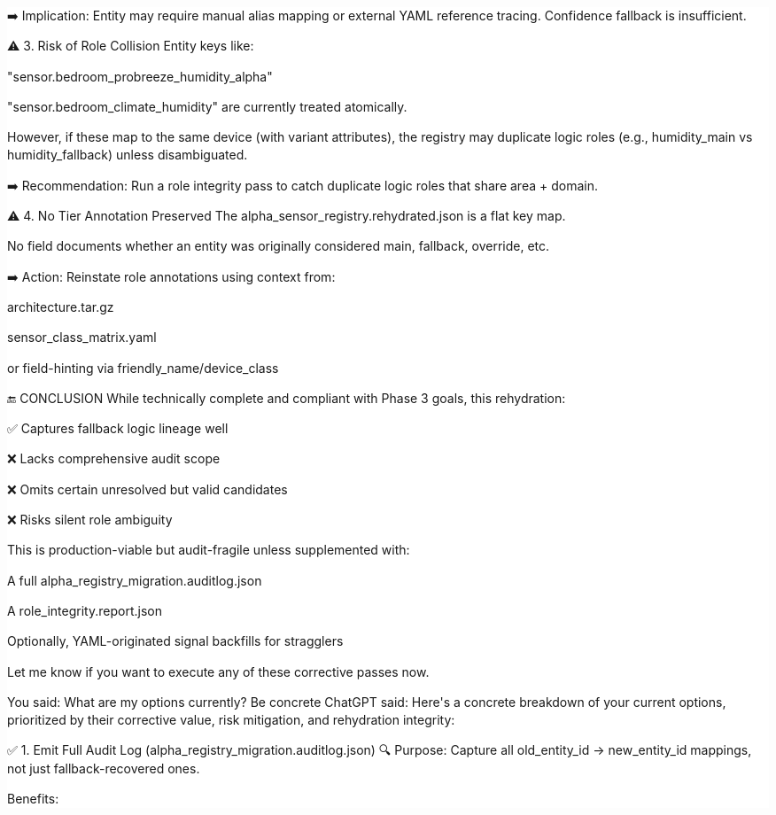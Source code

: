 ➡️ Implication: Entity may require manual alias mapping or external YAML reference tracing. Confidence fallback is insufficient.

⚠️ 3. Risk of Role Collision
Entity keys like:

"sensor.bedroom_probreeze_humidity_alpha"

"sensor.bedroom_climate_humidity"
are currently treated atomically.

However, if these map to the same device (with variant attributes), the registry may duplicate logic roles (e.g., humidity_main vs humidity_fallback) unless disambiguated.

➡️ Recommendation: Run a role integrity pass to catch duplicate logic roles that share area + domain.

⚠️ 4. No Tier Annotation Preserved
The alpha_sensor_registry.rehydrated.json is a flat key map.

No field documents whether an entity was originally considered main, fallback, override, etc.

➡️ Action: Reinstate role annotations using context from:

architecture.tar.gz

sensor_class_matrix.yaml

or field-hinting via friendly_name/device_class

🔚 CONCLUSION
While technically complete and compliant with Phase 3 goals, this rehydration:

✅ Captures fallback logic lineage well

❌ Lacks comprehensive audit scope

❌ Omits certain unresolved but valid candidates

❌ Risks silent role ambiguity

This is production-viable but audit-fragile unless supplemented with:

A full alpha_registry_migration.auditlog.json

A role_integrity.report.json

Optionally, YAML-originated signal backfills for stragglers

Let me know if you want to execute any of these corrective passes now.

You said:
What are my options currently? Be concrete
ChatGPT said:
Here's a concrete breakdown of your current options, prioritized by their corrective value, risk mitigation, and rehydration integrity:

✅ 1. Emit Full Audit Log (alpha_registry_migration.auditlog.json)
🔍 Purpose: Capture all old_entity_id → new_entity_id mappings, not just fallback-recovered ones.

Benefits:
